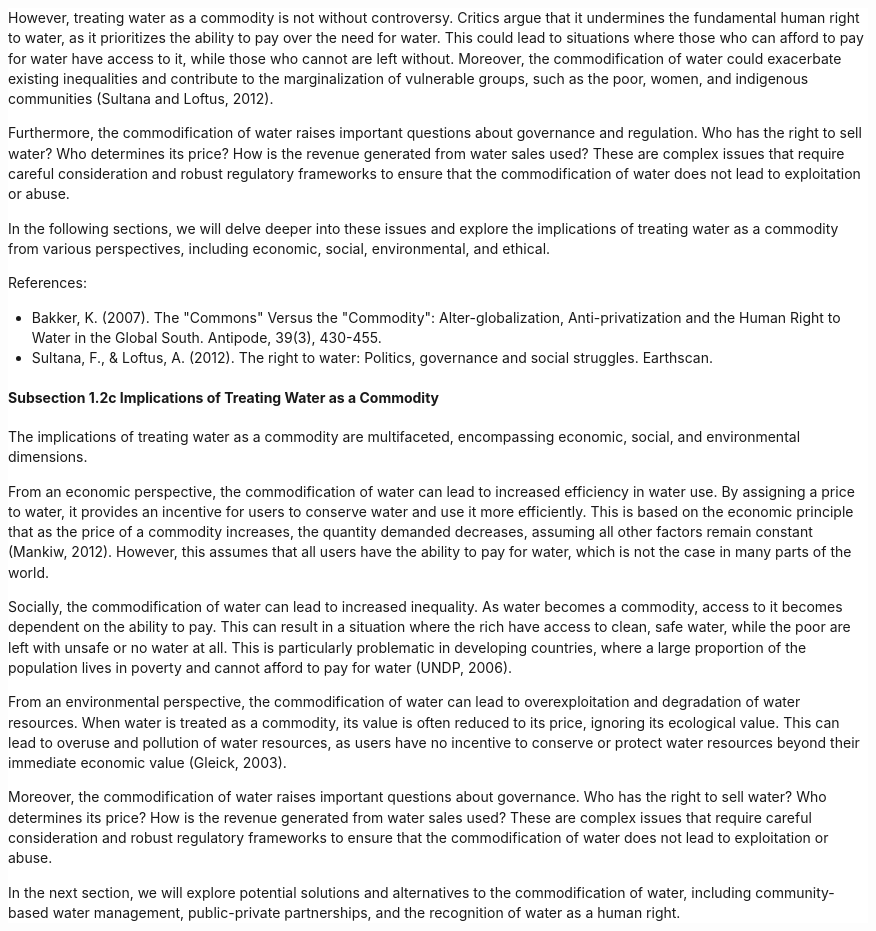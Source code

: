 However, treating water as a commodity is not without controversy. Critics argue that it undermines the fundamental human right to water, as it prioritizes the ability to pay over the need for water. This could lead to situations where those who can afford to pay for water have access to it, while those who cannot are left without. Moreover, the commodification of water could exacerbate existing inequalities and contribute to the marginalization of vulnerable groups, such as the poor, women, and indigenous communities (Sultana and Loftus, 2012).

Furthermore, the commodification of water raises important questions about governance and regulation. Who has the right to sell water? Who determines its price? How is the revenue generated from water sales used? These are complex issues that require careful consideration and robust regulatory frameworks to ensure that the commodification of water does not lead to exploitation or abuse.

In the following sections, we will delve deeper into these issues and explore the implications of treating water as a commodity from various perspectives, including economic, social, environmental, and ethical.

References:

- Bakker, K. (2007). The "Commons" Versus the "Commodity": Alter-globalization, Anti-privatization and the Human Right to Water in the Global South. Antipode, 39(3), 430-455.
- Sultana, F., & Loftus, A. (2012). The right to water: Politics, governance and social struggles. Earthscan.

#### Subsection 1.2c Implications of Treating Water as a Commodity

The implications of treating water as a commodity are multifaceted, encompassing economic, social, and environmental dimensions. 

From an economic perspective, the commodification of water can lead to increased efficiency in water use. By assigning a price to water, it provides an incentive for users to conserve water and use it more efficiently. This is based on the economic principle that as the price of a commodity increases, the quantity demanded decreases, assuming all other factors remain constant (Mankiw, 2012). However, this assumes that all users have the ability to pay for water, which is not the case in many parts of the world. 

Socially, the commodification of water can lead to increased inequality. As water becomes a commodity, access to it becomes dependent on the ability to pay. This can result in a situation where the rich have access to clean, safe water, while the poor are left with unsafe or no water at all. This is particularly problematic in developing countries, where a large proportion of the population lives in poverty and cannot afford to pay for water (UNDP, 2006). 

From an environmental perspective, the commodification of water can lead to overexploitation and degradation of water resources. When water is treated as a commodity, its value is often reduced to its price, ignoring its ecological value. This can lead to overuse and pollution of water resources, as users have no incentive to conserve or protect water resources beyond their immediate economic value (Gleick, 2003).

Moreover, the commodification of water raises important questions about governance. Who has the right to sell water? Who determines its price? How is the revenue generated from water sales used? These are complex issues that require careful consideration and robust regulatory frameworks to ensure that the commodification of water does not lead to exploitation or abuse.

In the next section, we will explore potential solutions and alternatives to the commodification of water, including community-based water management, public-private partnerships, and the recognition of water as a human right.
